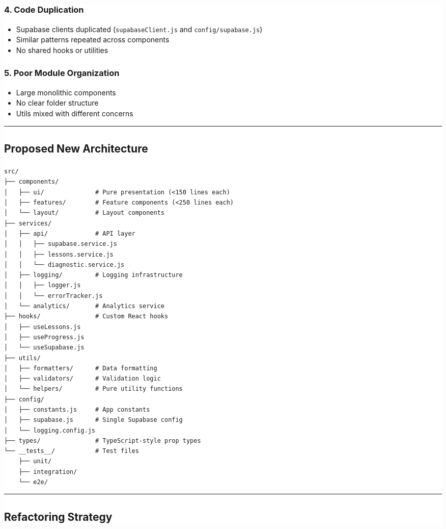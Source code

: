 ### 4. **Code Duplication**
- Supabase clients duplicated (`supabaseClient.js` and `config/supabase.js`)
- Similar patterns repeated across components
- No shared hooks or utilities

### 5. **Poor Module Organization**
- Large monolithic components
- No clear folder structure
- Utils mixed with different concerns

---

## Proposed New Architecture

```
src/
├── components/
│   ├── ui/              # Pure presentation (<150 lines each)
│   ├── features/        # Feature components (<250 lines each)
│   └── layout/          # Layout components
├── services/
│   ├── api/             # API layer
│   │   ├── supabase.service.js
│   │   ├── lessons.service.js
│   │   └── diagnostic.service.js
│   ├── logging/         # Logging infrastructure
│   │   ├── logger.js
│   │   └── errorTracker.js
│   └── analytics/       # Analytics service
├── hooks/               # Custom React hooks
│   ├── useLessons.js
│   ├── useProgress.js
│   └── useSupabase.js
├── utils/
│   ├── formatters/      # Data formatting
│   ├── validators/      # Validation logic
│   └── helpers/         # Pure utility functions
├── config/
│   ├── constants.js     # App constants
│   ├── supabase.js      # Single Supabase config
│   └── logging.config.js
├── types/               # TypeScript-style prop types
└── __tests__/           # Test files
    ├── unit/
    ├── integration/
    └── e2e/
```

---

## Refactoring Strategy
